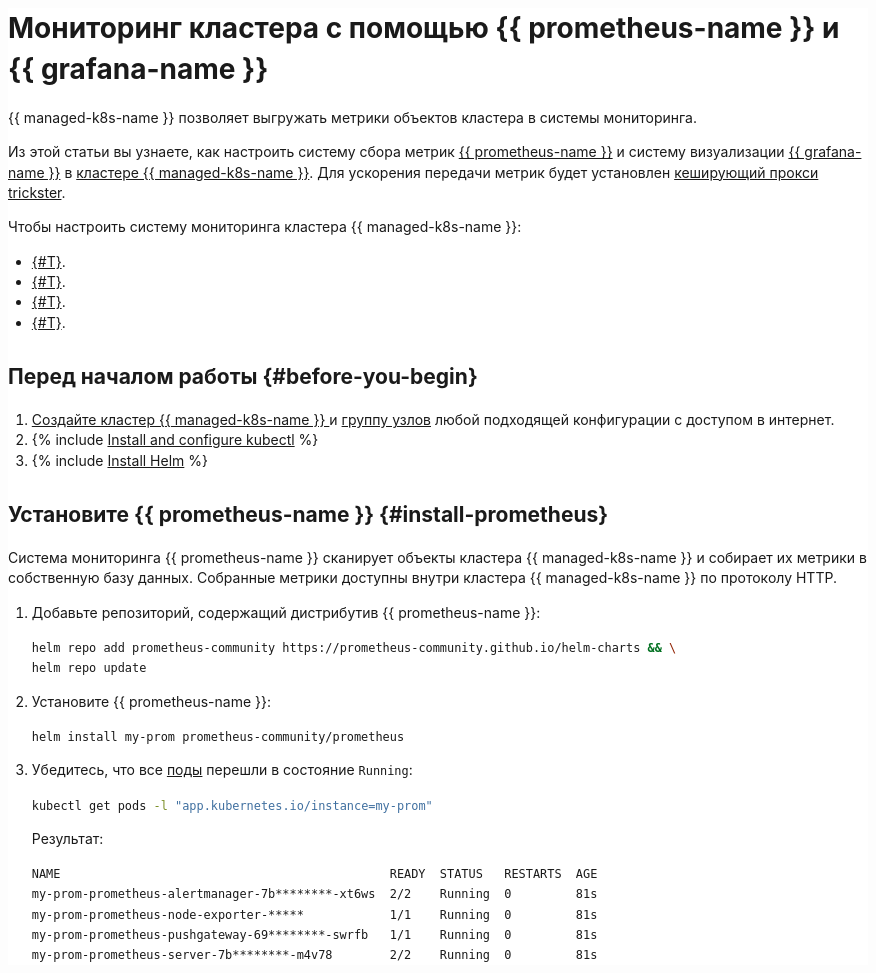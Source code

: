 # Мониторинг кластера с помощью {{ prometheus-name }} и {{ grafana-name }}

{{ managed-k8s-name }} позволяет выгружать метрики объектов кластера в системы мониторинга.

Из этой статьи вы узнаете, как настроить систему сбора метрик [{{ prometheus-name }}](https://prometheus.io/) и систему визуализации [{{ grafana-name }}](https://grafana.com/) в [кластере {{ managed-k8s-name }}](../concepts/index.md#kubernetes-cluster). Для ускорения передачи метрик будет установлен [кеширующий прокси trickster](https://github.com/trickstercache/trickster).

Чтобы настроить систему мониторинга кластера {{ managed-k8s-name }}:
* [{#T}](#install-prometheus).
* [{#T}](#install-trickster).
* [{#T}](#install-grafana).
* [{#T}](#configure-grafana).

## Перед началом работы {#before-you-begin}

1. [Создайте кластер {{ managed-k8s-name }} ](../../managed-kubernetes/operations/kubernetes-cluster/kubernetes-cluster-create.md) и [группу узлов](../../managed-kubernetes/operations/node-group/node-group-create.md) любой подходящей конфигурации с доступом в интернет.
1. {% include [Install and configure kubectl](../../_includes/managed-kubernetes/kubectl-install.md) %}
1. {% include [Install Helm](../../_includes/managed-kubernetes/helm-install.md) %}

## Установите {{ prometheus-name }} {#install-prometheus}

Система мониторинга {{ prometheus-name }} сканирует объекты кластера {{ managed-k8s-name }} и собирает их метрики в собственную базу данных. Собранные метрики доступны внутри кластера {{ managed-k8s-name }} по протоколу HTTP.
1. Добавьте репозиторий, содержащий дистрибутив {{ prometheus-name }}:

   ```bash
   helm repo add prometheus-community https://prometheus-community.github.io/helm-charts && \
   helm repo update
   ```

1. Установите {{ prometheus-name }}:

   ```bash
   helm install my-prom prometheus-community/prometheus
   ```

1. Убедитесь, что все [поды](../concepts/index.md#pod) перешли в состояние `Running`:

   ```bash
   kubectl get pods -l "app.kubernetes.io/instance=my-prom"
   ```

   Результат:

   ```text
   NAME                                              READY  STATUS   RESTARTS  AGE
   my-prom-prometheus-alertmanager-7b********-xt6ws  2/2    Running  0         81s
   my-prom-prometheus-node-exporter-*****            1/1    Running  0         81s
   my-prom-prometheus-pushgateway-69********-swrfb   1/1    Running  0         81s
   my-prom-prometheus-server-7b********-m4v78        2/2    Running  0         81s
   ```

